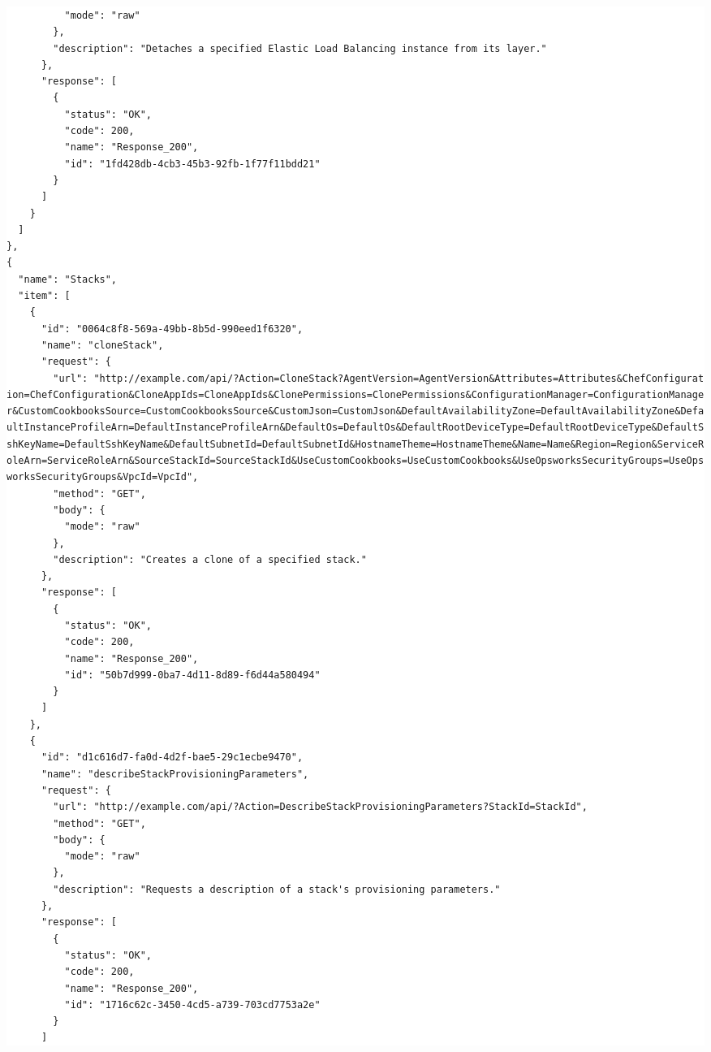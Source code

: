               "mode": "raw"
            },
            "description": "Detaches a specified Elastic Load Balancing instance from its layer."
          },
          "response": [
            {
              "status": "OK",
              "code": 200,
              "name": "Response_200",
              "id": "1fd428db-4cb3-45b3-92fb-1f77f11bdd21"
            }
          ]
        }
      ]
    },
    {
      "name": "Stacks",
      "item": [
        {
          "id": "0064c8f8-569a-49bb-8b5d-990eed1f6320",
          "name": "cloneStack",
          "request": {
            "url": "http://example.com/api/?Action=CloneStack?AgentVersion=AgentVersion&Attributes=Attributes&ChefConfiguration=ChefConfiguration&CloneAppIds=CloneAppIds&ClonePermissions=ClonePermissions&ConfigurationManager=ConfigurationManager&CustomCookbooksSource=CustomCookbooksSource&CustomJson=CustomJson&DefaultAvailabilityZone=DefaultAvailabilityZone&DefaultInstanceProfileArn=DefaultInstanceProfileArn&DefaultOs=DefaultOs&DefaultRootDeviceType=DefaultRootDeviceType&DefaultSshKeyName=DefaultSshKeyName&DefaultSubnetId=DefaultSubnetId&HostnameTheme=HostnameTheme&Name=Name&Region=Region&ServiceRoleArn=ServiceRoleArn&SourceStackId=SourceStackId&UseCustomCookbooks=UseCustomCookbooks&UseOpsworksSecurityGroups=UseOpsworksSecurityGroups&VpcId=VpcId",
            "method": "GET",
            "body": {
              "mode": "raw"
            },
            "description": "Creates a clone of a specified stack."
          },
          "response": [
            {
              "status": "OK",
              "code": 200,
              "name": "Response_200",
              "id": "50b7d999-0ba7-4d11-8d89-f6d44a580494"
            }
          ]
        },
        {
          "id": "d1c616d7-fa0d-4d2f-bae5-29c1ecbe9470",
          "name": "describeStackProvisioningParameters",
          "request": {
            "url": "http://example.com/api/?Action=DescribeStackProvisioningParameters?StackId=StackId",
            "method": "GET",
            "body": {
              "mode": "raw"
            },
            "description": "Requests a description of a stack's provisioning parameters."
          },
          "response": [
            {
              "status": "OK",
              "code": 200,
              "name": "Response_200",
              "id": "1716c62c-3450-4cd5-a739-703cd7753a2e"
            }
          ]